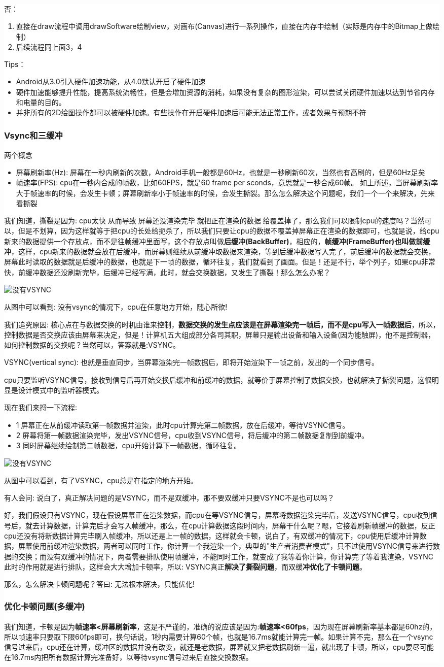 否：

1.  直接在draw流程中调用drawSoftware绘制view，对画布(Canvas)进行一系列操作，直接在内存中绘制（实际是内存中的Bitmap上做绘制）
2. 后续流程同上面3，4

Tips：

- Android从3.0引入硬件加速功能，从4.0默认开启了硬件加速
- 硬件加速能够提升性能，提高系统流畅性，但是会增加资源的消耗，如果没有复杂的图形渲染，可以尝试关闭硬件加速以达到节省内存和电量的目的。
- 并非所有的2D绘图操作都可以被硬件加速。有些操作在开启硬件加速后可能无法正常工作，或者效果与预期不符

### Vsync和三缓冲

两个概念

- 屏幕刷新率(Hz): 屏幕在一秒内刷新的次数，Android手机一般都是60Hz，也就是一秒刷新60次，当然也有高刷的，但是60Hz足矣
- 帧速率(FPS): cpu在一秒内合成的帧数，比如60FPS，就是60 frame per sconds，意思就是一秒合成60帧。 如上所述，当屏幕刷新率大于帧速率的时候，会发生卡顿；屏幕刷新率小于帧速率的时候，会发生撕裂。那么怎么解决这个问题呢，我们一个一个来解决，先来看撕裂

我们知道，撕裂是因为: cpu太快 从而导致 屏幕还没渲染完毕 就把正在渲染的数据 给覆盖掉了，那么我们可以限制cpu的速度吗？当然可以，但是不划算，因为这样就等于把cpu的长处给扼杀了，所以我们只要让cpu的数据不覆盖掉屏幕正在渲染的数据即可，也就是说，给cpu新来的数据提供一个存放点，而不是往帧缓冲里面写，这个存放点叫做**后缓冲(BackBuffer)**，相应的，**帧缓冲(FrameBuffer)也叫做前缓冲**，这样，cpu新来的数据就会放在后缓冲，而屏幕则继续从前缓冲取数据来渲染，等到后缓冲数据写入完了，前后缓冲的数据就会交换，屏幕此时读取的数据就是后缓冲的数据，也就是下一帧的数据，循环往复，我们就看到了画面。但是！还是不行，举个列子，如果cpu非常快，前缓冲数据还没刷新完毕，后缓冲已经写满，此时，就会交换数据，又发生了撕裂！那么怎么办呢？

![没有VSYNC](https://p3-juejin.byteimg.com/tos-cn-i-k3u1fbpfcp/f176b8fcc795432bb49c91d5308bb238~tplv-k3u1fbpfcp-zoom-in-crop-mark:1512:0:0:0.awebp)

从图中可以看到: 没有vsync的情况下，cpu在任意地方开始，随心所欲!

我们追究原因: 核心点在与数据交换的时机由谁来控制，**数据交换的发生点应该是在屏幕渲染完一帧后，而不是cpu写入一帧数据后**，所以，控制数据是否交换应该由屏幕来决定，但是！计算机五大组成部分各司其职，屏幕只是输出设备和输入设备(因为能触屏)，他不是控制器，如何控制数据的交换呢？当然可以，答案就是:VSYNC。

VSYNC(vertical sync): 也就是垂直同步，当屏幕渲染完一帧数据后，即将开始渲染下一帧之前，发出的一个同步信号。

cpu只要监听VSYNC信号，接收到信号后再开始交换后缓冲和前缓冲的数据，就等价于屏幕控制了数据交换，也就解决了撕裂问题，这很明显是设计模式中的监听器模式。

现在我们来捋一下流程:

- 1 屏幕正在从前缓冲读取第一帧数据并渲染，此时cpu计算完第二帧数据，放在后缓冲，等待VSYNC信号。
- 2 屏幕将第一帧数据渲染完毕，发出VSYNC信号，cpu收到VSYNC信号，将后缓冲的第二帧数据复制到前缓冲。
- 3 同时屏幕继续绘制第二帧数据，cpu开始计算下一帧数据，循环往复。

![没有VSYNC](https://p3-juejin.byteimg.com/tos-cn-i-k3u1fbpfcp/01c031299de3461b8c1c26c9cfc8a750~tplv-k3u1fbpfcp-zoom-in-crop-mark:1512:0:0:0.awebp)

从图中可以看到，有了VSYNC，cpu总是在指定的地方开始。

有人会问: 说白了，真正解决问题的是VSYNC，而不是双缓冲，那不要双缓冲只要VSYNC不是也可以吗？

好，我们假设只有VSYNC，现在假设屏幕正在渲染数据，而cpu在等VSYNC信号，屏幕将数据渲染完毕后，发送VSYNC信号，cpu收到信号后，就去计算数据，计算完后才会写入帧缓冲，那么，在cpu计算数据这段时间内，屏幕干什么呢？嗯，它接着刷新帧缓冲的数据，反正cpu还没有将新数据计算完毕刷入帧缓冲，所以还是上一帧的数据，这样就会卡顿，说白了，有双缓冲的情况下，cpu使用后缓冲计算数据，屏幕使用前缓冲渲染数据，两者可以同时工作，你计算一个我渲染一个，典型的"生产者消费者模式"，只不过使用VSYNC信号来进行数据的交换；而没有双缓冲的情况下，两者需要排队使用帧缓冲，不能同时工作，就变成了我等着你计算，你计算完了等着我渲染，VSYNC此时的作用就是进行排队，这样会大大增加卡顿率，所以: VSYNC真正**解决了撕裂问题**，而双缓**冲优化了卡顿问题**。

那么，怎么解决卡顿问题呢？答曰: 无法根本解决，只能优化!

### 优化卡顿问题(多缓冲)

我们知道，卡顿是因为**帧速率<屏幕刷新率**，这是不严谨的，准确的说应该是因为:**帧速率<60fps**，因为现在屏幕刷新率基本都是60hz的，所以帧速率只要取下限60fps即可，换句话说，1秒内需要计算60个帧，也就是16.7ms就能计算完一帧。如果计算不完，那么在一个vsync信号过来后，cpu还在计算，缓冲区的数据并没有改变，就还是老数据，屏幕就又把老数据刷新一遍，就出现了卡顿，所以，cpu要尽可能在16.7ms内把所有数据计算完准备好，以等待vsync信号过来后直接交换数据。
